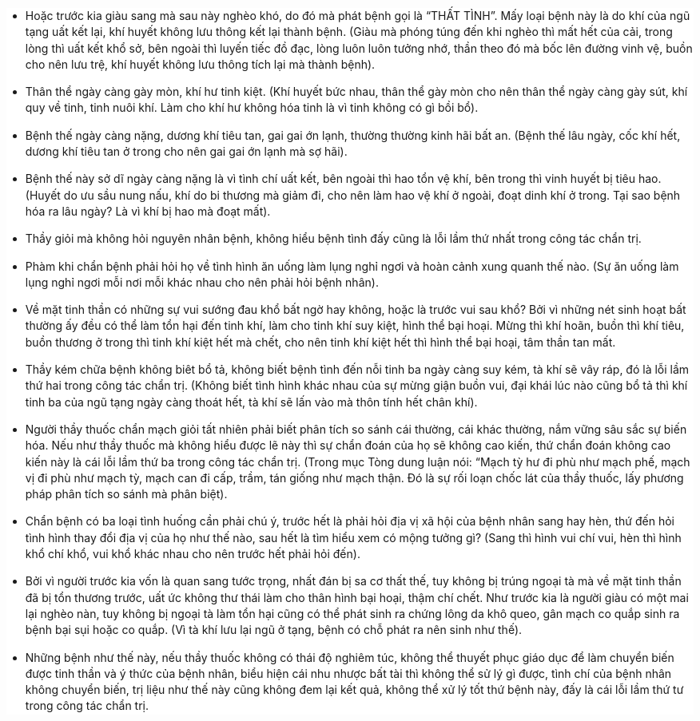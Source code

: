 -   Hoặc trước kia giàu sang mà sau này nghèo khó, do đó mà phát bệnh gọi là “THẤT TÌNH”. Mấy loại bệnh này là do khí của ngũ tạng uất kết lại, khí huyết không lưu thông kết lại thành bệnh. (Giàu mà phóng túng đến khi nghèo thì mất hết của cải, trong lòng thì uất kết khổ sở, bên ngoài thì luyến tiếc đồ đạc, lòng luôn luôn tưởng nhớ, thần theo đó mà bốc lên đường vinh vệ, buồn cho nên lưu trệ, khí huyết không lưu thông tích lại mà thành bệnh).

-   Thân thể ngày càng gày mòn, khí hư tinh kiệt. (Khí huyết bức nhau, thân thể gày mòn cho nên thân thể ngày càng gày sút, khí quy về tinh, tinh nuôi khí. Làm cho khí hư không hóa tinh là vì tinh không có gì bồi bổ).

-   Bệnh thế ngày càng nặng, dương khí tiêu tan, gai gai ớn lạnh, thường thường kinh hãi bất an. (Bệnh thế lâu ngày, cốc khí hết, dương khí tiêu tan ở trong cho nên gai gai ớn lạnh mà sợ hãi).

-   Bệnh thế này sở dĩ ngày càng nặng là vì tình chí uất kết, bên ngoài thì hao tổn vệ khí, bên trong thì vinh huyết bị tiêu hao. (Huyết do ưu sầu nung nấu, khí do bi thương mà giảm đi, cho nên làm hao vệ khí ở ngoài, đoạt dinh khí ở trong. Tại sao bệnh hóa ra lâu ngày? Là vì khí bị hao mà đoạt mất).

-   Thầy giỏi mà không hỏi nguyên nhân bệnh, không hiểu bệnh tình đấy cũng là lỗi lầm thứ nhất trong công tác chẩn trị.

-   Phàm khi chẩn bệnh phải hỏi họ về tình hình ăn uống làm lụng nghỉ ngơi và hoàn cảnh xung quanh thế nào. (Sự ăn uống làm lụng nghỉ ngơi mỗi nơi mỗi khác nhau cho nên phải hỏi bệnh nhân).

-   Về mặt tinh thần có những sự vui sướng đau khổ bất ngờ hay không, hoặc là trước vui sau khổ? Bởi vì những nét sinh hoạt bất thường ấy đều có thể làm tổn hại đến tinh khí, làm cho tinh khí suy kiệt, hình thể bại hoại. Mừng thì khí hoãn, buồn thì khí tiêu, buồn thương ở trong thì tinh khí kiệt hết mà chết, cho nên tinh khí kiệt hết thì hình thể bại hoại, tâm thần tan mất.

-   Thầy kém chữa bệnh không biêt bổ tả, không biết bệnh tình đến nỗi tinh ba ngày càng suy kém, tà khí sẽ vây ráp, đó là lỗi lầm thứ hai trong công tác chẩn trị. (Không biết tình hình khác nhau của sự mừng giận buồn vui, đại khái lúc nào cũng bổ tả thì khí tinh ba của ngũ tạng ngày càng thoát hết, tà khí sẽ lấn vào mà thôn tính hết chân khí).

-   Người thầy thuốc chẩn mạch giỏi tất nhiên phải biết phân tích so sánh cái thường, cái khác thường, nắm vững sâu sắc sự biến hóa. Nếu như thầy thuốc mà không hiểu được lẽ này thì sự chẩn đoán của họ sẽ không cao kiến, thứ chẩn đoán không cao kiến này là cái lỗi lầm thứ ba trong công tác chẩn trị. (Trong mục Tòng dung luận nói: “Mạch tỳ hư đi phù như mạch phế, mạch vị đi phù như mạch tỳ, mạch can đi cấp, trầm, tán giống như mạch thận. Đó là sự rối loạn chốc lát của thầy thuốc, lấy phương pháp phân tích so sánh mà phân biệt).

-   Chẩn bệnh có ba loại tình huống cần phải chú ý, trước hết là phải hỏi địa vị xã hội của bệnh nhân sang hay hèn, thứ đến hỏi tình hình thay đổi địa vị của họ như thế nào, sau hết là tìm hiểu xem có mộng tưởng gì? (Sang thì hình vui chí vui, hèn thì hình khổ chí khổ, vui khổ khác nhau cho nên trước hết phải hỏi đến).

-   Bởi vì người trước kia vốn là quan sang tước trọng, nhất đán bị sa cơ thất thế, tuy không bị trúng ngoại tà mà về mặt tinh thần đã bị tổn thương trước, uất ức không thư thái làm cho thân hình bại hoại, thậm chí chết. Như trước kia là người giàu có một mai lại nghèo nàn, tuy không bị ngoại tà làm tổn hại cũng có thể phát sinh ra chứng lông da khô queo, gân mạch co quắp sinh ra bệnh bại sụi hoặc co quắp. (Vì tà khí lưu lại ngũ ở tạng, bệnh có chỗ phát ra nên sinh như thế).

-   Những bệnh như thế này, nếu thầy thuốc không có thái độ nghiêm túc, không thể thuyết phục giáo dục để làm chuyển biến được tinh thần và ý thức của bệnh nhân, biểu hiện cái nhu nhược bất tài thì không thể sử lý gì được, tình chí của bệnh nhân không chuyển biến, trị liệu như thế này cũng không đem lại kết quả, không thể xử lý tốt thứ bệnh này, đấy là cái lỗi lầm thứ tư trong công tác chẩn trị.
